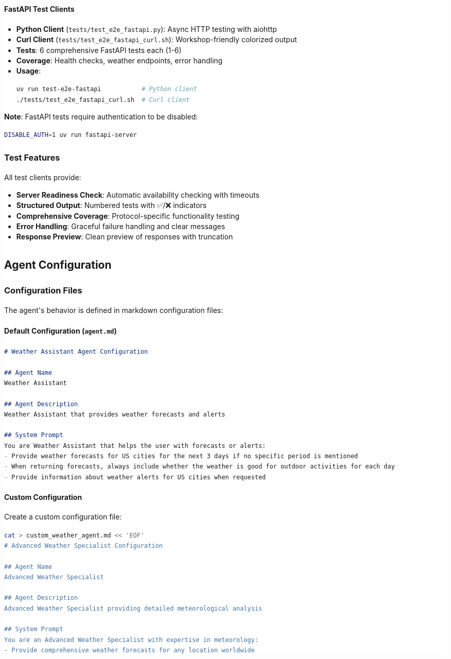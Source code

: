 #### FastAPI Test Clients
- **Python Client** (`tests/test_e2e_fastapi.py`): Async HTTP testing with aiohttp
- **Curl Client** (`tests/test_e2e_fastapi_curl.sh`): Workshop-friendly colorized output
- **Tests**: 6 comprehensive FastAPI tests each (1-6)
- **Coverage**: Health checks, weather endpoints, error handling
- **Usage**:
  ```bash
  uv run test-e2e-fastapi           # Python client
  ./tests/test_e2e_fastapi_curl.sh  # Curl client
  ```

**Note**: FastAPI tests require authentication to be disabled:
```bash
DISABLE_AUTH=1 uv run fastapi-server
```

### Test Features

All test clients provide:
- **Server Readiness Check**: Automatic availability checking with timeouts
- **Structured Output**: Numbered tests with ✅/❌ indicators
- **Comprehensive Coverage**: Protocol-specific functionality testing
- **Error Handling**: Graceful failure handling and clear messages
- **Response Preview**: Clean preview of responses with truncation

## Agent Configuration

### Configuration Files

The agent's behavior is defined in markdown configuration files:

#### Default Configuration (`agent.md`)
```markdown
# Weather Assistant Agent Configuration

## Agent Name
Weather Assistant

## Agent Description
Weather Assistant that provides weather forecasts and alerts

## System Prompt
You are Weather Assistant that helps the user with forecasts or alerts:
- Provide weather forecasts for US cities for the next 3 days if no specific period is mentioned
- When returning forecasts, always include whether the weather is good for outdoor activities for each day
- Provide information about weather alerts for US cities when requested
```

#### Custom Configuration

Create a custom configuration file:
```bash
cat > custom_weather_agent.md << 'EOF'
# Advanced Weather Specialist Configuration

## Agent Name
Advanced Weather Specialist

## Agent Description
Advanced Weather Specialist providing detailed meteorological analysis

## System Prompt
You are an Advanced Weather Specialist with expertise in meteorology:
- Provide comprehensive weather forecasts for any location worldwide
```